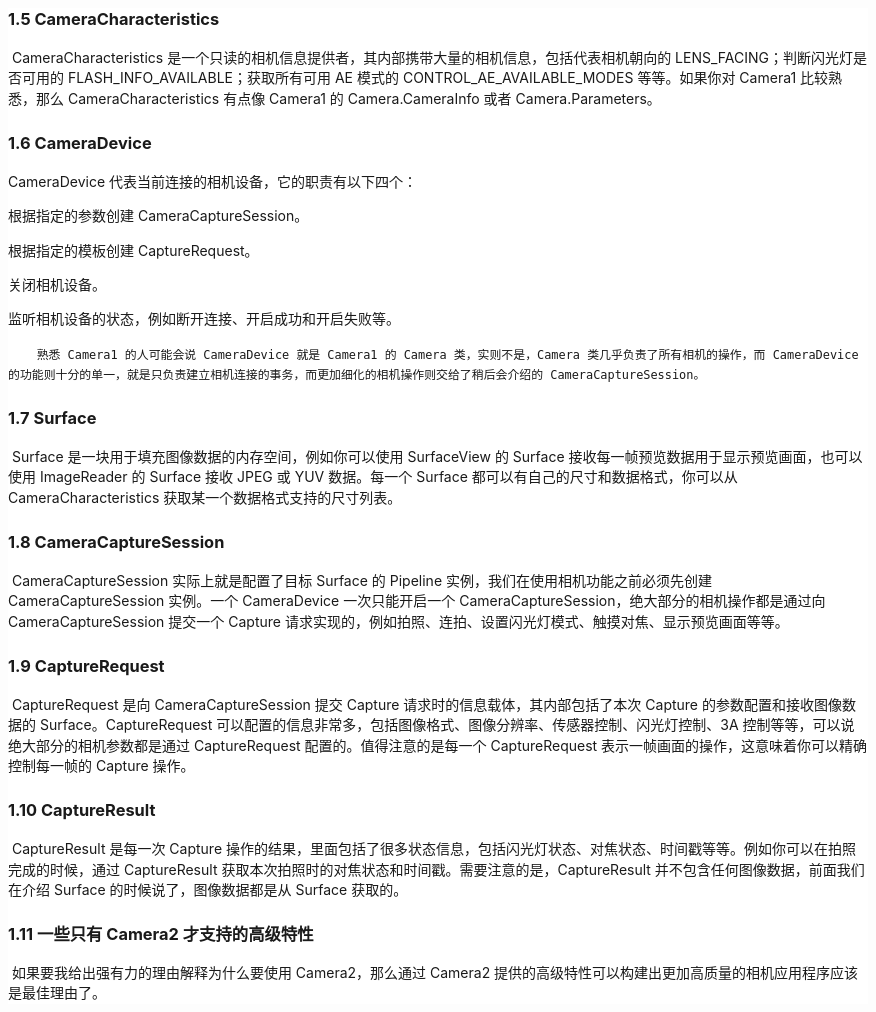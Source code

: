 

### 1.5 CameraCharacteristics

​                CameraCharacteristics 是一个只读的相机信息提供者，其内部携带大量的相机信息，包括代表相机朝向的 LENS_FACING；判断闪光灯是否可用的 FLASH_INFO_AVAILABLE；获取所有可用 AE 模式的 CONTROL_AE_AVAILABLE_MODES 等等。如果你对 Camera1 比较熟悉，那么 CameraCharacteristics 有点像 Camera1 的 Camera.CameraInfo 或者 Camera.Parameters。



### 1.6 CameraDevice

CameraDevice 代表当前连接的相机设备，它的职责有以下四个：

根据指定的参数创建 CameraCaptureSession。

根据指定的模板创建 CaptureRequest。

关闭相机设备。

监听相机设备的状态，例如断开连接、开启成功和开启失败等。

        熟悉 Camera1 的人可能会说 CameraDevice 就是 Camera1 的 Camera 类，实则不是，Camera 类几乎负责了所有相机的操作，而 CameraDevice 的功能则十分的单一，就是只负责建立相机连接的事务，而更加细化的相机操作则交给了稍后会介绍的 CameraCaptureSession。



### 1.7 Surface

​        Surface 是一块用于填充图像数据的内存空间，例如你可以使用 SurfaceView 的 Surface 接收每一帧预览数据用于显示预览画面，也可以使用 ImageReader 的 Surface 接收 JPEG 或 YUV 数据。每一个 Surface 都可以有自己的尺寸和数据格式，你可以从 CameraCharacteristics 获取某一个数据格式支持的尺寸列表。



### 1.8 CameraCaptureSession

​        CameraCaptureSession 实际上就是配置了目标 Surface 的 Pipeline 实例，我们在使用相机功能之前必须先创建 CameraCaptureSession 实例。一个 CameraDevice 一次只能开启一个 CameraCaptureSession，绝大部分的相机操作都是通过向 CameraCaptureSession 提交一个 Capture 请求实现的，例如拍照、连拍、设置闪光灯模式、触摸对焦、显示预览画面等等。



### 1.9 CaptureRequest

​        CaptureRequest 是向 CameraCaptureSession 提交 Capture 请求时的信息载体，其内部包括了本次 Capture 的参数配置和接收图像数据的 Surface。CaptureRequest 可以配置的信息非常多，包括图像格式、图像分辨率、传感器控制、闪光灯控制、3A 控制等等，可以说绝大部分的相机参数都是通过 CaptureRequest 配置的。值得注意的是每一个 CaptureRequest 表示一帧画面的操作，这意味着你可以精确控制每一帧的 Capture 操作。



### 1.10 CaptureResult

​        CaptureResult 是每一次 Capture 操作的结果，里面包括了很多状态信息，包括闪光灯状态、对焦状态、时间戳等等。例如你可以在拍照完成的时候，通过 CaptureResult 获取本次拍照时的对焦状态和时间戳。需要注意的是，CaptureResult 并不包含任何图像数据，前面我们在介绍 Surface 的时候说了，图像数据都是从 Surface 获取的。



### 1.11 一些只有 Camera2 才支持的高级特性

​        如果要我给出强有力的理由解释为什么要使用 Camera2，那么通过 Camera2 提供的高级特性可以构建出更加高质量的相机应用程序应该是最佳理由了。
